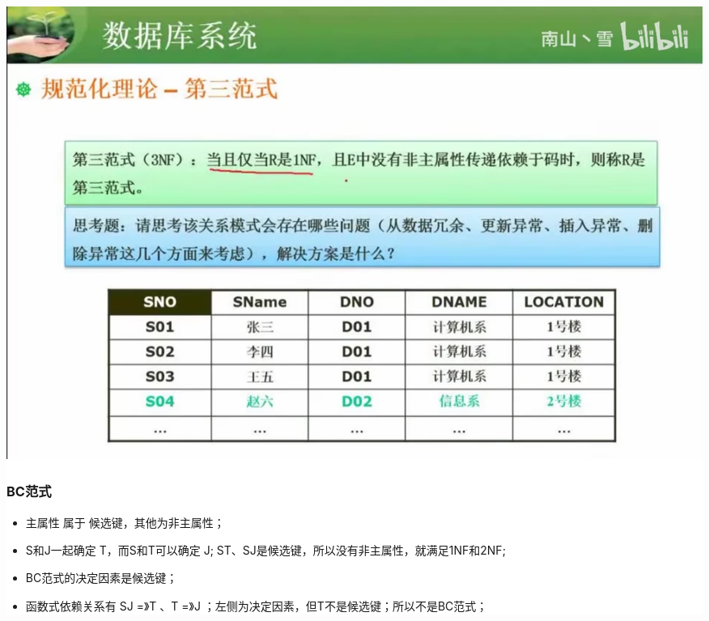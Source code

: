 ![image-20230423111951762](/软件设计师笔记_files\image-20230423111951762.png)

### BC范式

- 主属性 属于 候选键，其他为非主属性；

- S和J一起确定 T，而S和T可以确定 J; ST、SJ是候选键，所以没有非主属性，就满足1NF和2NF;
- BC范式的决定因素是候选键；
- 函数式依赖关系有 SJ =》T 、T =》J ；左侧为决定因素，但T不是候选键；所以不是BC范式；
